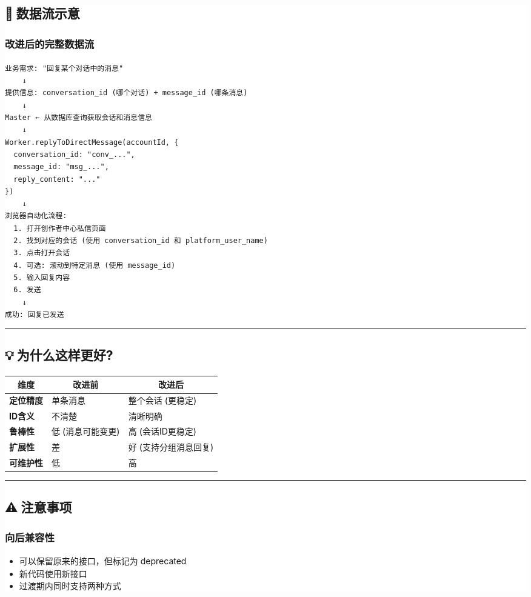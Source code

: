 
## 🔗 数据流示意

### 改进后的完整数据流

```
业务需求: "回复某个对话中的消息"
    ↓
提供信息: conversation_id (哪个对话) + message_id (哪条消息)
    ↓
Master ← 从数据库查询获取会话和消息信息
    ↓
Worker.replyToDirectMessage(accountId, {
  conversation_id: "conv_...",
  message_id: "msg_...",
  reply_content: "..."
})
    ↓
浏览器自动化流程:
  1. 打开创作者中心私信页面
  2. 找到对应的会话 (使用 conversation_id 和 platform_user_name)
  3. 点击打开会话
  4. 可选: 滚动到特定消息 (使用 message_id)
  5. 输入回复内容
  6. 发送
    ↓
成功: 回复已发送
```

---

## 💡 为什么这样更好?

| 维度 | 改进前 | 改进后 |
|------|--------|--------|
| **定位精度** | 单条消息 | 整个会话 (更稳定) |
| **ID含义** | 不清楚 | 清晰明确 |
| **鲁棒性** | 低 (消息可能变更) | 高 (会话ID更稳定) |
| **扩展性** | 差 | 好 (支持分组消息回复) |
| **可维护性** | 低 | 高 |

---

## ⚠️ 注意事项

### 向后兼容性
- 可以保留原来的接口，但标记为 deprecated
- 新代码使用新接口
- 过渡期内同时支持两种方式
